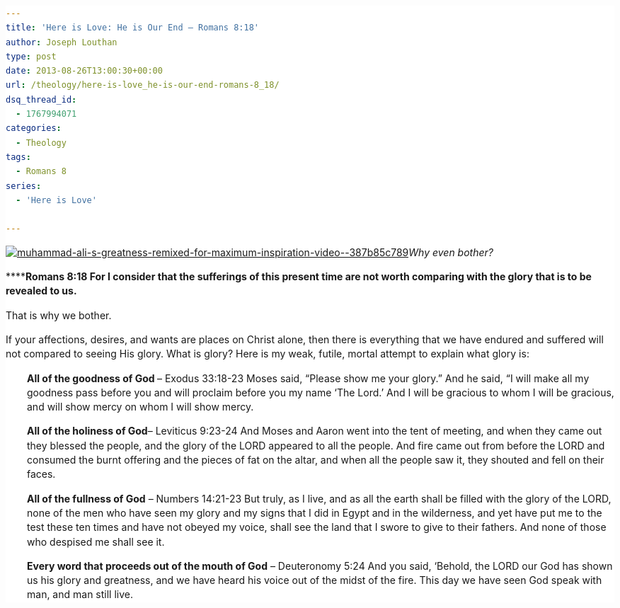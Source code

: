 ```yaml
---
title: 'Here is Love: He is Our End – Romans 8:18'
author: Joseph Louthan
type: post
date: 2013-08-26T13:00:30+00:00
url: /theology/here-is-love_he-is-our-end-romans-8_18/
dsq_thread_id:
  - 1767994071
categories:
  - Theology
tags:
  - Romans 8
series:
  - 'Here is Love'

---
```

[<img class="alignright size-thumbnail wp-image-2171" src="https://i1.wp.com/theologic.us/wp-content/uploads/2013/08/muhammad-ali-s-greatness-remixed-for-maximum-inspiration-video-387b85c789.jpg?resize=300%2C168" alt="muhammad-ali-s-greatness-remixed-for-maximum-inspiration-video--387b85c789" width="300" height="168" srcset="https://i1.wp.com/theologic.us/wp-content/uploads/2013/08/muhammad-ali-s-greatness-remixed-for-maximum-inspiration-video-387b85c789.jpg?resize=300%2C168 300w, https://i1.wp.com/theologic.us/wp-content/uploads/2013/08/muhammad-ali-s-greatness-remixed-for-maximum-inspiration-video-387b85c789.jpg?resize=400%2C224 400w, https://i1.wp.com/theologic.us/wp-content/uploads/2013/08/muhammad-ali-s-greatness-remixed-for-maximum-inspiration-video-387b85c789.jpg?resize=600%2C337 600w, https://i1.wp.com/theologic.us/wp-content/uploads/2013/08/muhammad-ali-s-greatness-remixed-for-maximum-inspiration-video-387b85c789.jpg?w=950 950w" sizes="(max-width: 300px) 100vw, 300px" data-recalc-dims="1" />][1]_Why even bother?_

******Romans 8:18 For I consider that the sufferings of this present time are not worth comparing with the glory that is to be revealed to us.**

That is why we bother.

If your affections, desires, and wants are places on Christ alone, then there is everything that we have endured and suffered will not compared to seeing His glory. What is glory? Here is my weak, futile, mortal attempt to explain what glory is:

<p style="padding-left: 30px;">
  <b>All of the goodness of God </b>&#8211; Exodus 33:18-23 Moses said, “Please show me your glory.” And he said, “I will make all my goodness pass before you and will proclaim before you my name ‘The Lord.’ And I will be gracious to whom I will be gracious, and will show mercy on whom I will show mercy.
</p>

<p style="padding-left: 30px;">
  <b>All of the holiness of God</b>&#8211; Leviticus 9:23-24 And Moses and Aaron went into the tent of meeting, and when they came out they blessed the people, and the glory of the LORD appeared to all the people. And fire came out from before the LORD and consumed the burnt offering and the pieces of fat on the altar, and when all the people saw it, they shouted and fell on their faces.
</p>

<p style="padding-left: 30px;">
  <b>All of the fullness of God</b> &#8211; Numbers 14:21-23 But truly, as I live, and as all the earth shall be filled with the glory of the LORD, none of the men who have seen my glory and my signs that I did in Egypt and in the wilderness, and yet have put me to the test these ten times and have not obeyed my voice, shall see the land that I swore to give to their fathers. And none of those who despised me shall see it.
</p>

<p style="padding-left: 30px;">
  <b>Every word that proceeds out of the mouth of God</b> &#8211; Deuteronomy 5:24 And you said, &#8216;Behold, the LORD our God has shown us his glory and greatness, and we have heard his voice out of the midst of the fire. This day we have seen God speak with man, and man still live.
</p>


 [1]: https://i1.wp.com/theologic.us/wp-content/uploads/2013/08/muhammad-ali-s-greatness-remixed-for-maximum-inspiration-video-387b85c789.jpg
 [2]: #note-2170-1 "Acts 2:37-38"
 [3]: #note-2170-2 "Philippians 1:6; 2 Corinthians 4:15-18"
 [4]: #note-2170-3 "Psalm 73:22-24"
 [5]: #note-2170-4 "Psalm 73:25-26"